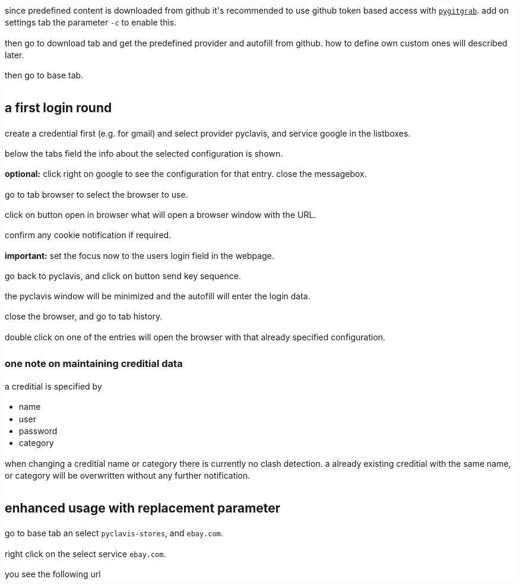 since predefined content is downloaded from github it's recommended to
use github token based access with [`pygitgrab`](https://github.com/kr-g/pygitgrab).
add on settings tab the parameter `-c` to enable this.

then go to download tab and get the predefined provider and autofill from github.
how to define own custom ones will described later.

then go to base tab.


## a first login round

create a credential first (e.g. for gmail) and select provider pyclavis,
and service google in the listboxes.

below the tabs field the info about the selected configuration is shown.

**optional:** click right on google to see the configuration for that entry.
close the messagebox.

go to tab browser to select the browser to use.

click on button open in browser what will open a browser window with the URL.

confirm any cookie notification if required.

**important:** set the focus now to the users login field in the webpage.

go back to pyclavis, and click on button send key sequence.

the pyclavis window will be minimized and the autofill will enter the login data.

close the browser, and go to tab history.

double click on one of the entries will open the browser with that already 
specified configuration.


### one note on maintaining creditial data

a creditial is specified by

- name
- user
- password
- category

when changing a creditial name or category there is currently no clash detection.
a already existing creditial with the same name, or category will be overwritten
without any further notification.



## enhanced usage with replacement parameter

go to base tab an select `pyclavis-stores`, and `ebay.com`.

right click on the select service `ebay.com`.

you see the following url
